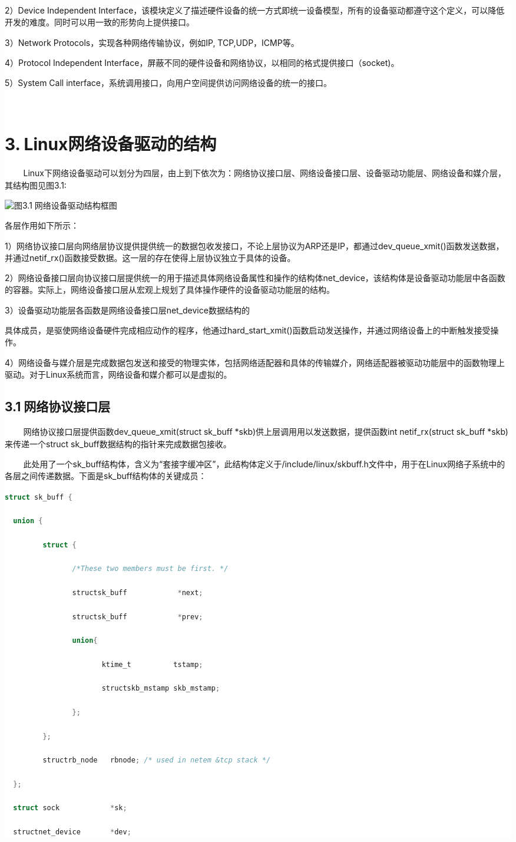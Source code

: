 2）Device Independent Interface，该模块定义了描述硬件设备的统一方式即统一设备模型，所有的设备驱动都遵守这个定义，可以降低开发的难度。同时可以用一致的形势向上提供接口。

3）Network Protocols，实现各种网络传输协议，例如IP, TCP,UDP，ICMP等。

4）Protocol Independent Interface，屏蔽不同的硬件设备和网络协议，以相同的格式提供接口（socket\)。

5）System Call interface，系统调用接口，向用户空间提供访问网络设备的统一的接口。

 

# 3. Linux网络设备驱动的结构

        Linux下网络设备驱动可以划分为四层，由上到下依次为：网络协议接口层、网络设备接口层、设备驱动功能层、网络设备和媒介层，其结构图见图3.1:

![图3.1 网络设备驱动结构框图](3.1.bmp)

各层作用如下所示：

1）网络协议接口层向网络层协议提供提供统一的数据包收发接口，不论上层协议为ARP还是IP，都通过dev\_queue\_xmit\(\)函数发送数据，并通过netif\_rx\(\)函数接受数据。这一层的存在使得上层协议独立于具体的设备。

2）网络设备接口层向协议接口层提供统一的用于描述具体网络设备属性和操作的结构体net\_device，该结构体是设备驱动功能层中各函数的容器。实际上，网络设备接口层从宏观上规划了具体操作硬件的设备驱动功能层的结构。

3）设备驱动功能层各函数是网络设备接口层net\_device数据结构的

具体成员，是驱使网络设备硬件完成相应动作的程序，他通过hard\_start\_xmit\(\)函数启动发送操作，并通过网络设备上的中断触发接受操作。

4）网络设备与媒介层是完成数据包发送和接受的物理实体，包括网络适配器和具体的传输媒介，网络适配器被驱动功能层中的函数物理上驱动。对于Linux系统而言，网络设备和媒介都可以是虚拟的。

## 3.1 网络协议接口层

        网络协议接口层提供函数dev\_queue\_xmit\(struct sk\_buff \*skb\)供上层调用用以发送数据，提供函数int netif\_rx\(struct sk\_buff \*skb\)来传递一个struct sk\_buff数据结构的指针来完成数据包接收。

        此处用了一个sk\_buff结构体，含义为“套接字缓冲区”，此结构体定义于/include/linux/skbuff.h文件中，用于在Linux网络子系统中的各层之间传递数据。下面是sk\_buff结构体的关键成员：

```c
struct sk_buff {

  union {

         struct {

                /*These two members must be first. */

                structsk_buff            *next;

                structsk_buff            *prev;

                union{

                       ktime_t          tstamp;

                       structskb_mstamp skb_mstamp;

                };

         };

         structrb_node   rbnode; /* used in netem &tcp stack */

  };

  struct sock            *sk;

  structnet_device       *dev;

```